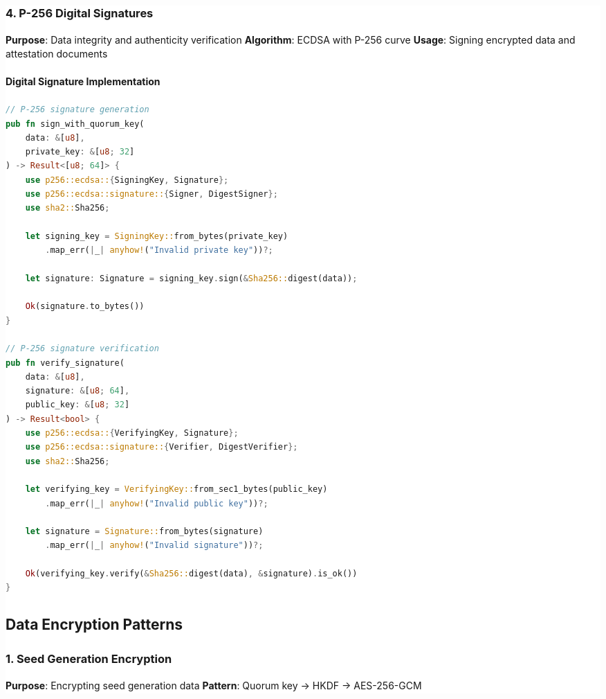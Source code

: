 ```rust
```

### 4. P-256 Digital Signatures
**Purpose**: Data integrity and authenticity verification
**Algorithm**: ECDSA with P-256 curve
**Usage**: Signing encrypted data and attestation documents

#### Digital Signature Implementation
```rust
// P-256 signature generation
pub fn sign_with_quorum_key(
    data: &[u8],
    private_key: &[u8; 32]
) -> Result<[u8; 64]> {
    use p256::ecdsa::{SigningKey, Signature};
    use p256::ecdsa::signature::{Signer, DigestSigner};
    use sha2::Sha256;
    
    let signing_key = SigningKey::from_bytes(private_key)
        .map_err(|_| anyhow!("Invalid private key"))?;
    
    let signature: Signature = signing_key.sign(&Sha256::digest(data));
    
    Ok(signature.to_bytes())
}

// P-256 signature verification
pub fn verify_signature(
    data: &[u8],
    signature: &[u8; 64],
    public_key: &[u8; 32]
) -> Result<bool> {
    use p256::ecdsa::{VerifyingKey, Signature};
    use p256::ecdsa::signature::{Verifier, DigestVerifier};
    use sha2::Sha256;
    
    let verifying_key = VerifyingKey::from_sec1_bytes(public_key)
        .map_err(|_| anyhow!("Invalid public key"))?;
    
    let signature = Signature::from_bytes(signature)
        .map_err(|_| anyhow!("Invalid signature"))?;
    
    Ok(verifying_key.verify(&Sha256::digest(data), &signature).is_ok())
}
```

## Data Encryption Patterns

### 1. Seed Generation Encryption
**Purpose**: Encrypting seed generation data
**Pattern**: Quorum key → HKDF → AES-256-GCM
